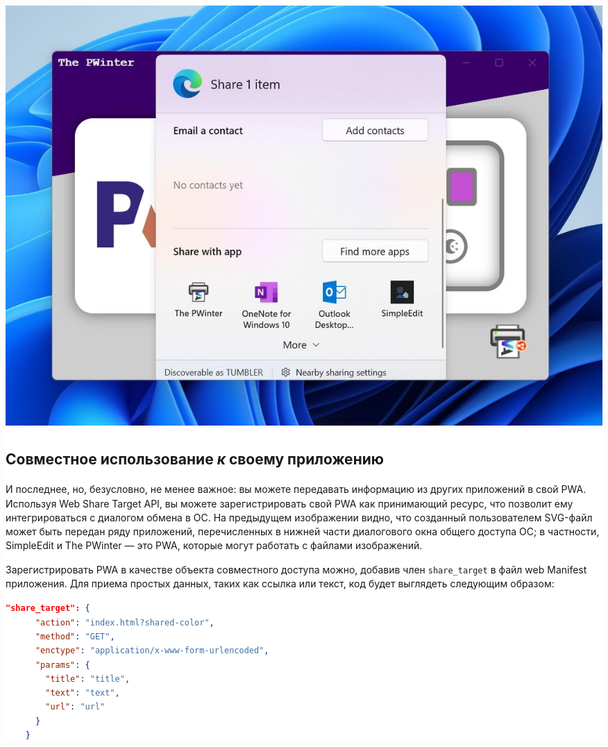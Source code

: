 ![Скриншот PWinter PWA, предоставляющего общий доступ к пользовательскому SVG-изображению](_media/day-03/pwinter-share.jpg)

## Совместное использование _к_ своему приложению

И последнее, но, безусловно, не менее важное: вы можете передавать информацию из других приложений в свой PWA. Используя Web Share Target API, вы можете зарегистрировать свой PWA как принимающий ресурс, что позволит ему интегрироваться с диалогом обмена в ОС. На предыдущем изображении видно, что созданный пользователем SVG-файл может быть передан ряду приложений, перечисленных в нижней части диалогового окна общего доступа ОС; в частности, SimpleEdit и The PWinter — это PWA, которые могут работать с файлами изображений.

Зарегистрировать PWA в качестве объекта совместного доступа можно, добавив член `share_target` в файл web Manifest приложения. Для приема простых данных, таких как ссылка или текст, код будет выглядеть следующим образом:

```json
"share_target": {
      "action": "index.html?shared-color",
      "method": "GET",
      "enctype": "application/x-www-form-urlencoded",
      "params": {
        "title": "title",
        "text": "text",
        "url": "url"
      }
    }
```
